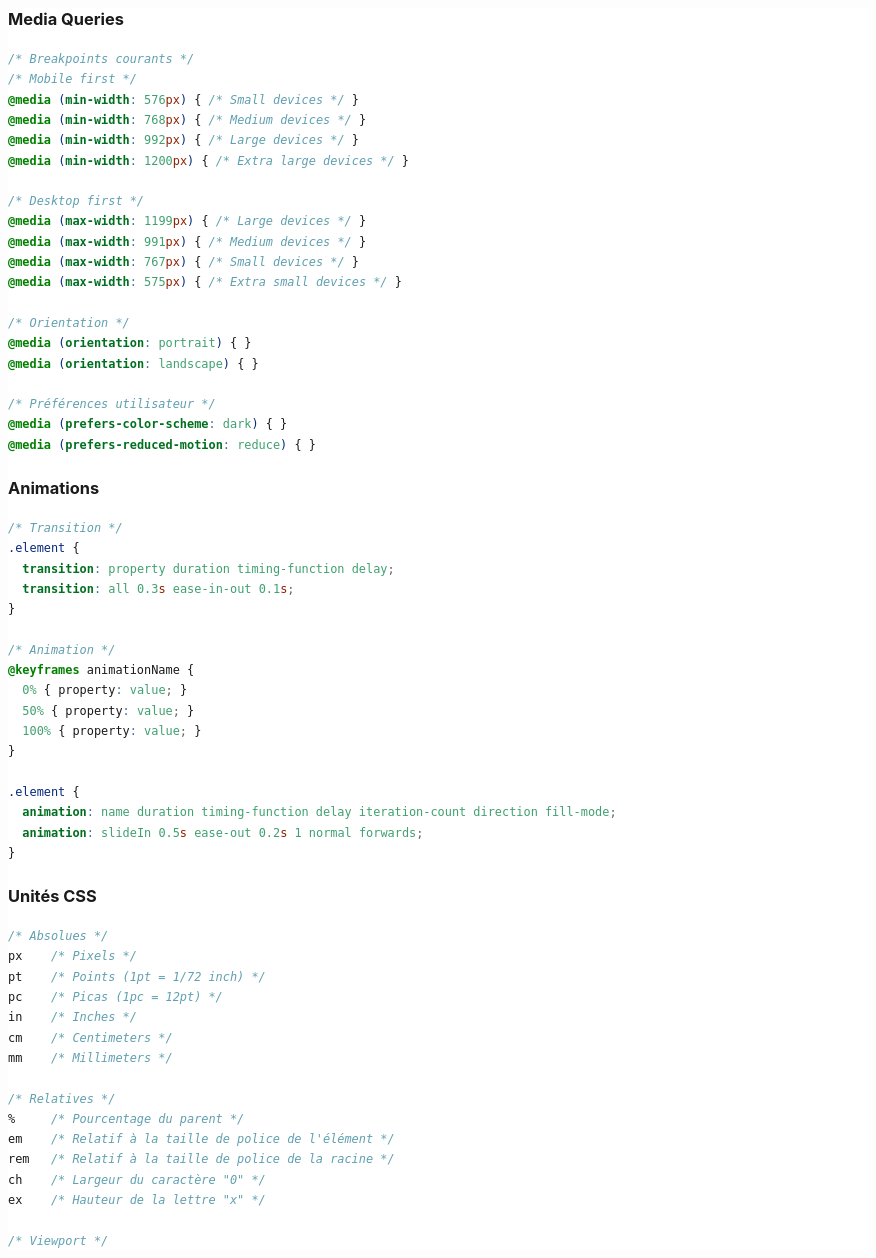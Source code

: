 ### Media Queries
```css
/* Breakpoints courants */
/* Mobile first */
@media (min-width: 576px) { /* Small devices */ }
@media (min-width: 768px) { /* Medium devices */ }
@media (min-width: 992px) { /* Large devices */ }
@media (min-width: 1200px) { /* Extra large devices */ }

/* Desktop first */
@media (max-width: 1199px) { /* Large devices */ }
@media (max-width: 991px) { /* Medium devices */ }
@media (max-width: 767px) { /* Small devices */ }
@media (max-width: 575px) { /* Extra small devices */ }

/* Orientation */
@media (orientation: portrait) { }
@media (orientation: landscape) { }

/* Préférences utilisateur */
@media (prefers-color-scheme: dark) { }
@media (prefers-reduced-motion: reduce) { }
```

### Animations
```css
/* Transition */
.element {
  transition: property duration timing-function delay;
  transition: all 0.3s ease-in-out 0.1s;
}

/* Animation */
@keyframes animationName {
  0% { property: value; }
  50% { property: value; }
  100% { property: value; }
}

.element {
  animation: name duration timing-function delay iteration-count direction fill-mode;
  animation: slideIn 0.5s ease-out 0.2s 1 normal forwards;
}
```

### Unités CSS
```css
/* Absolues */
px    /* Pixels */
pt    /* Points (1pt = 1/72 inch) */
pc    /* Picas (1pc = 12pt) */
in    /* Inches */
cm    /* Centimeters */
mm    /* Millimeters */

/* Relatives */
%     /* Pourcentage du parent */
em    /* Relatif à la taille de police de l'élément */
rem   /* Relatif à la taille de police de la racine */
ch    /* Largeur du caractère "0" */
ex    /* Hauteur de la lettre "x" */

/* Viewport */
```